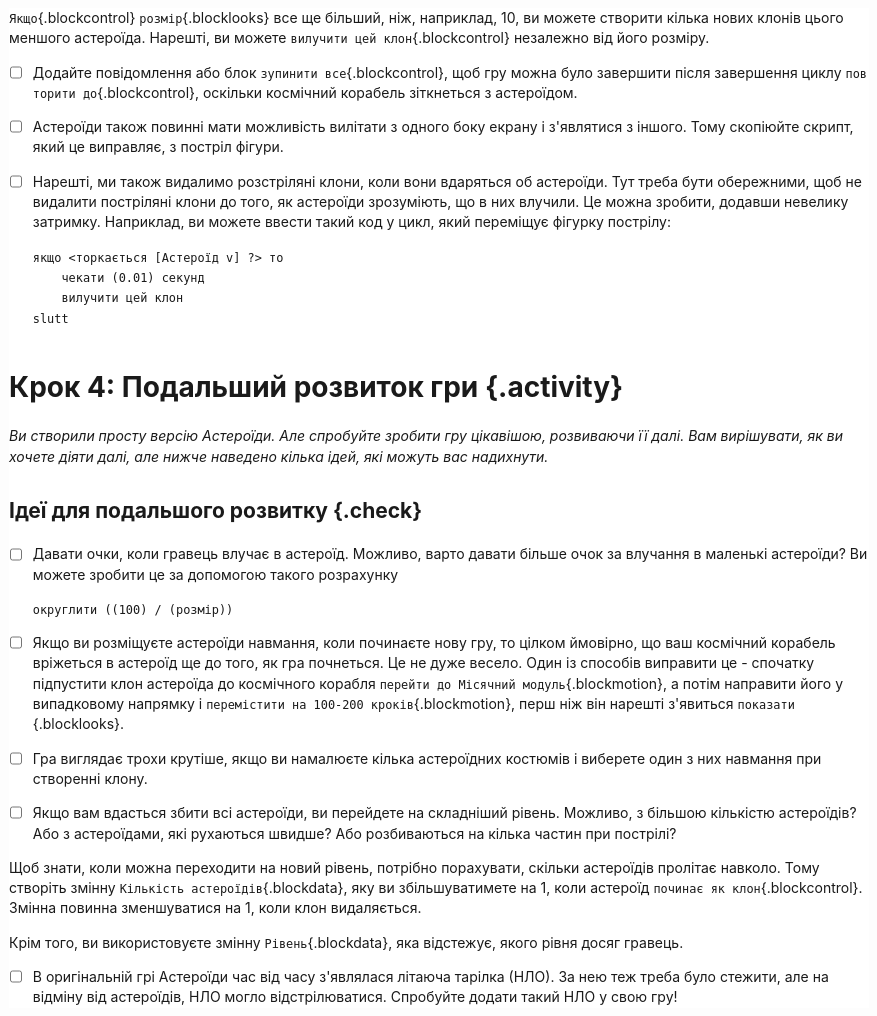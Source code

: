 `Якщо`{.blockcontrol} `розмір`{.blocklooks} все ще більший, ніж, наприклад, 10, ви можете створити кілька нових клонів цього меншого астероїда. Нарешті, ви можете `вилучити цей клон`{.blockcontrol} незалежно від його розміру.

- [ ] Додайте повідомлення або блок `зупинити все`{.blockcontrol}, щоб гру можна було завершити після завершення циклу `повторити до`{.blockcontrol}, оскільки космічний корабель зіткнеться з астероїдом.

- [ ] Астероїди також повинні мати можливість вилітати з одного боку екрану і з'являтися з іншого. Тому скопіюйте скрипт, який це виправляє, з постріл фігури.

- [ ] Нарешті, ми також видалимо розстріляні клони, коли вони вдаряться об астероїди. Тут треба бути обережними, щоб не видалити постріляні клони до того, як астероїди зрозуміють, що в них влучили. Це можна зробити, додавши невелику затримку. Наприклад, ви можете ввести такий код у цикл, який переміщує фігурку пострілу:

  ```blocks
  якщо <торкається [Астероїд v] ?> то
      чекати (0.01) секунд
      вилучити цей клон
  slutt
  ```


# Крок 4: Подальший розвиток гри {.activity}

*Ви створили просту версію Астероїди. Але спробуйте зробити гру цікавішою, розвиваючи її далі. Вам вирішувати, як ви хочете діяти далі, але нижче наведено кілька ідей, які можуть вас надихнути.*

## Ідеї для подальшого розвитку {.check}

- [ ] Давати очки, коли гравець влучає в астероїд. Можливо, варто давати більше очок за влучання в маленькі астероїди? Ви можете зробити це за допомогою такого розрахунку

  ```blocks
  округлити ((100) / (розмір))
  ```

- [ ] Якщо ви розміщуєте астероїди навмання, коли починаєте нову гру, то цілком ймовірно, що ваш космічний корабель вріжеться в астероїд ще до того, як гра почнеться. Це не дуже весело. Один із способів виправити це - спочатку підпустити клон астероїда до космічного корабля `перейти до Місячний модуль`{.blockmotion}, а потім направити його у випадковому напрямку і `перемістити на 100-200 кроків`{.blockmotion}, перш ніж він нарешті з'явиться `показати`{.blocklooks}.

- [ ] Гра виглядає трохи крутіше, якщо ви намалюєте кілька астероїдних костюмів і виберете один з них навмання при створенні клону.

- [ ] Якщо вам вдасться збити всі астероїди, ви перейдете на складніший рівень. Можливо, з більшою кількістю астероїдів? Або з астероїдами, які рухаються швидше? Або розбиваються на кілька частин при пострілі?

Щоб знати, коли можна переходити на новий рівень, потрібно порахувати, скільки астероїдів пролітає навколо. Тому створіть змінну `Кількість астероїдів`{.blockdata}, яку ви збільшуватимете на 1, коли астероїд `починає як клон`{.blockcontrol}. Змінна повинна зменшуватися на 1, коли клон видаляється.

Крім того, ви використовуєте змінну `Рівень`{.blockdata}, яка відстежує, якого рівня досяг гравець.

- [ ] В оригінальній грі Астероїди час від часу з'являлася літаюча тарілка (НЛО). За нею теж треба було стежити, але на відміну від астероїдів, НЛО могло відстрілюватися. Спробуйте додати такий НЛО у свою гру!
